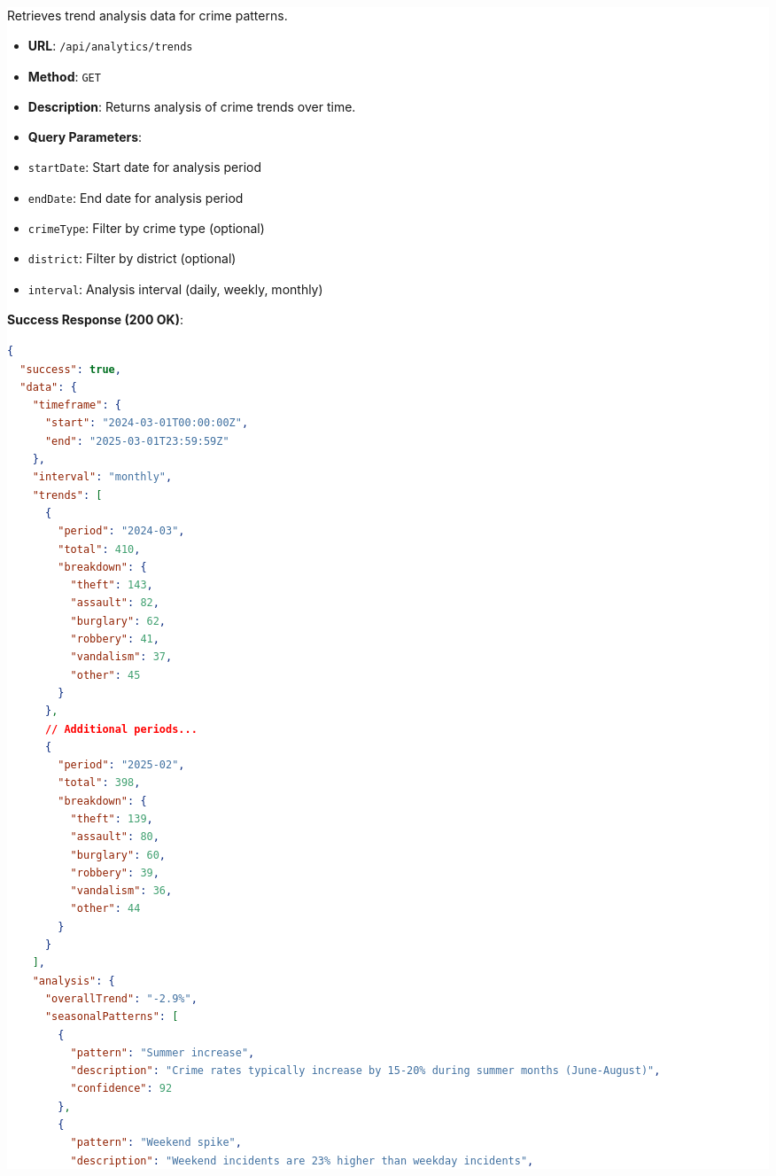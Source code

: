 Retrieves trend analysis data for crime patterns.

- **URL**: `/api/analytics/trends`
- **Method**: `GET`
- **Description**: Returns analysis of crime trends over time.
- **Query Parameters**:

- `startDate`: Start date for analysis period
- `endDate`: End date for analysis period
- `crimeType`: Filter by crime type (optional)
- `district`: Filter by district (optional)
- `interval`: Analysis interval (daily, weekly, monthly)





**Success Response (200 OK)**:

```json
{
  "success": true,
  "data": {
    "timeframe": {
      "start": "2024-03-01T00:00:00Z",
      "end": "2025-03-01T23:59:59Z"
    },
    "interval": "monthly",
    "trends": [
      {
        "period": "2024-03",
        "total": 410,
        "breakdown": {
          "theft": 143,
          "assault": 82,
          "burglary": 62,
          "robbery": 41,
          "vandalism": 37,
          "other": 45
        }
      },
      // Additional periods...
      {
        "period": "2025-02",
        "total": 398,
        "breakdown": {
          "theft": 139,
          "assault": 80,
          "burglary": 60,
          "robbery": 39,
          "vandalism": 36,
          "other": 44
        }
      }
    ],
    "analysis": {
      "overallTrend": "-2.9%",
      "seasonalPatterns": [
        {
          "pattern": "Summer increase",
          "description": "Crime rates typically increase by 15-20% during summer months (June-August)",
          "confidence": 92
        },
        {
          "pattern": "Weekend spike",
          "description": "Weekend incidents are 23% higher than weekday incidents",
```